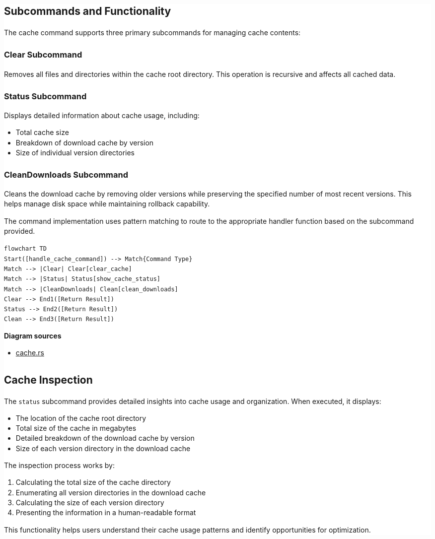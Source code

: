 ## Subcommands and Functionality

The cache command supports three primary subcommands for managing cache contents:

### Clear Subcommand
Removes all files and directories within the cache root directory. This operation is recursive and affects all cached data.

### Status Subcommand
Displays detailed information about cache usage, including:
- Total cache size
- Breakdown of download cache by version
- Size of individual version directories

### CleanDownloads Subcommand
Cleans the download cache by removing older versions while preserving the specified number of most recent versions. This helps manage disk space while maintaining rollback capability.

The command implementation uses pattern matching to route to the appropriate handler function based on the subcommand provided.

```mermaid
flowchart TD
Start([handle_cache_command]) --> Match{Command Type}
Match --> |Clear| Clear[clear_cache]
Match --> |Status| Status[show_cache_status]
Match --> |CleanDownloads| Clean[clean_downloads]
Clear --> End1([Return Result])
Status --> End2([Return Result])
Clean --> End3([Return Result])
```

**Diagram sources**
- [cache.rs](file://nuwax-cli/src/commands/cache.rs#L0-L34)

## Cache Inspection

The `status` subcommand provides detailed insights into cache usage and organization. When executed, it displays:

- The location of the cache root directory
- Total size of the cache in megabytes
- Detailed breakdown of the download cache by version
- Size of each version directory in the download cache

The inspection process works by:
1. Calculating the total size of the cache directory
2. Enumerating all version directories in the download cache
3. Calculating the size of each version directory
4. Presenting the information in a human-readable format

This functionality helps users understand their cache usage patterns and identify opportunities for optimization.
